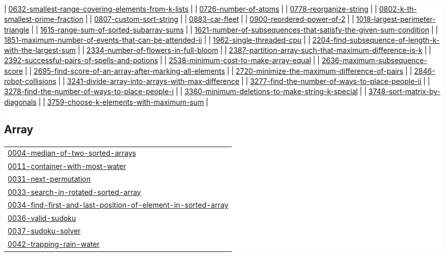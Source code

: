 | [0632-smallest-range-covering-elements-from-k-lists](https://github.com/Owaisahmad786425/DSA-Journey/tree/master/0632-smallest-range-covering-elements-from-k-lists) |
| [0726-number-of-atoms](https://github.com/Owaisahmad786425/DSA-Journey/tree/master/0726-number-of-atoms) |
| [0778-reorganize-string](https://github.com/Owaisahmad786425/DSA-Journey/tree/master/0778-reorganize-string) |
| [0802-k-th-smallest-prime-fraction](https://github.com/Owaisahmad786425/DSA-Journey/tree/master/0802-k-th-smallest-prime-fraction) |
| [0807-custom-sort-string](https://github.com/Owaisahmad786425/DSA-Journey/tree/master/0807-custom-sort-string) |
| [0883-car-fleet](https://github.com/Owaisahmad786425/DSA-Journey/tree/master/0883-car-fleet) |
| [0900-reordered-power-of-2](https://github.com/Owaisahmad786425/DSA-Journey/tree/master/0900-reordered-power-of-2) |
| [1018-largest-perimeter-triangle](https://github.com/Owaisahmad786425/DSA-Journey/tree/master/1018-largest-perimeter-triangle) |
| [1615-range-sum-of-sorted-subarray-sums](https://github.com/Owaisahmad786425/DSA-Journey/tree/master/1615-range-sum-of-sorted-subarray-sums) |
| [1621-number-of-subsequences-that-satisfy-the-given-sum-condition](https://github.com/Owaisahmad786425/DSA-Journey/tree/master/1621-number-of-subsequences-that-satisfy-the-given-sum-condition) |
| [1851-maximum-number-of-events-that-can-be-attended-ii](https://github.com/Owaisahmad786425/DSA-Journey/tree/master/1851-maximum-number-of-events-that-can-be-attended-ii) |
| [1962-single-threaded-cpu](https://github.com/Owaisahmad786425/DSA-Journey/tree/master/1962-single-threaded-cpu) |
| [2204-find-subsequence-of-length-k-with-the-largest-sum](https://github.com/Owaisahmad786425/DSA-Journey/tree/master/2204-find-subsequence-of-length-k-with-the-largest-sum) |
| [2334-number-of-flowers-in-full-bloom](https://github.com/Owaisahmad786425/DSA-Journey/tree/master/2334-number-of-flowers-in-full-bloom) |
| [2387-partition-array-such-that-maximum-difference-is-k](https://github.com/Owaisahmad786425/DSA-Journey/tree/master/2387-partition-array-such-that-maximum-difference-is-k) |
| [2392-successful-pairs-of-spells-and-potions](https://github.com/Owaisahmad786425/DSA-Journey/tree/master/2392-successful-pairs-of-spells-and-potions) |
| [2538-minimum-cost-to-make-array-equal](https://github.com/Owaisahmad786425/DSA-Journey/tree/master/2538-minimum-cost-to-make-array-equal) |
| [2636-maximum-subsequence-score](https://github.com/Owaisahmad786425/DSA-Journey/tree/master/2636-maximum-subsequence-score) |
| [2695-find-score-of-an-array-after-marking-all-elements](https://github.com/Owaisahmad786425/DSA-Journey/tree/master/2695-find-score-of-an-array-after-marking-all-elements) |
| [2720-minimize-the-maximum-difference-of-pairs](https://github.com/Owaisahmad786425/DSA-Journey/tree/master/2720-minimize-the-maximum-difference-of-pairs) |
| [2846-robot-collisions](https://github.com/Owaisahmad786425/DSA-Journey/tree/master/2846-robot-collisions) |
| [3241-divide-array-into-arrays-with-max-difference](https://github.com/Owaisahmad786425/DSA-Journey/tree/master/3241-divide-array-into-arrays-with-max-difference) |
| [3277-find-the-number-of-ways-to-place-people-ii](https://github.com/Owaisahmad786425/DSA-Journey/tree/master/3277-find-the-number-of-ways-to-place-people-ii) |
| [3278-find-the-number-of-ways-to-place-people-i](https://github.com/Owaisahmad786425/DSA-Journey/tree/master/3278-find-the-number-of-ways-to-place-people-i) |
| [3360-minimum-deletions-to-make-string-k-special](https://github.com/Owaisahmad786425/DSA-Journey/tree/master/3360-minimum-deletions-to-make-string-k-special) |
| [3748-sort-matrix-by-diagonals](https://github.com/Owaisahmad786425/DSA-Journey/tree/master/3748-sort-matrix-by-diagonals) |
| [3759-choose-k-elements-with-maximum-sum](https://github.com/Owaisahmad786425/DSA-Journey/tree/master/3759-choose-k-elements-with-maximum-sum) |
## Array
|  |
| ------- |
| [0004-median-of-two-sorted-arrays](https://github.com/Owaisahmad786425/DSA-Journey/tree/master/0004-median-of-two-sorted-arrays) |
| [0011-container-with-most-water](https://github.com/Owaisahmad786425/DSA-Journey/tree/master/0011-container-with-most-water) |
| [0031-next-permutation](https://github.com/Owaisahmad786425/DSA-Journey/tree/master/0031-next-permutation) |
| [0033-search-in-rotated-sorted-array](https://github.com/Owaisahmad786425/DSA-Journey/tree/master/0033-search-in-rotated-sorted-array) |
| [0034-find-first-and-last-position-of-element-in-sorted-array](https://github.com/Owaisahmad786425/DSA-Journey/tree/master/0034-find-first-and-last-position-of-element-in-sorted-array) |
| [0036-valid-sudoku](https://github.com/Owaisahmad786425/DSA-Journey/tree/master/0036-valid-sudoku) |
| [0037-sudoku-solver](https://github.com/Owaisahmad786425/DSA-Journey/tree/master/0037-sudoku-solver) |
| [0042-trapping-rain-water](https://github.com/Owaisahmad786425/DSA-Journey/tree/master/0042-trapping-rain-water) |